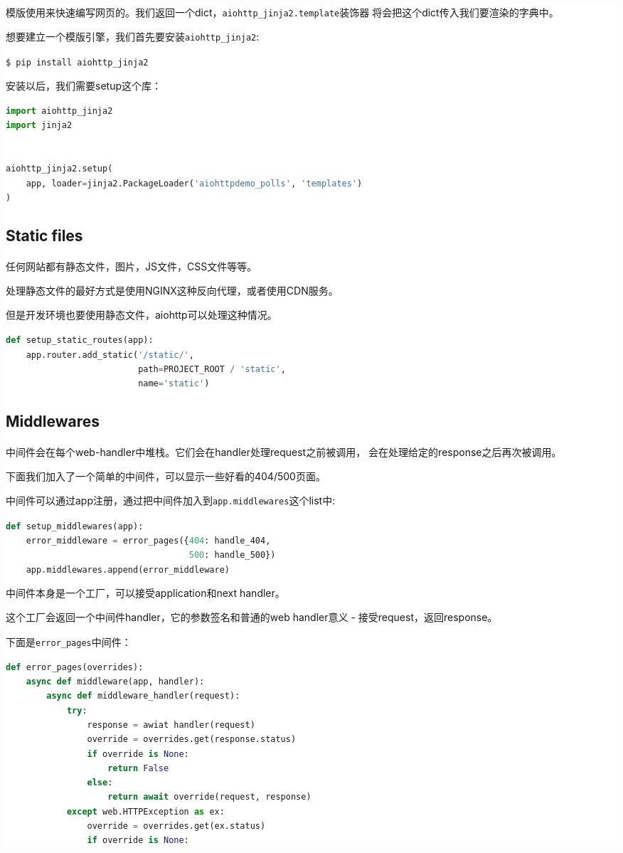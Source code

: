 模版使用来快速编写网页的。我们返回一个dict，`aiohttp_jinja2.template`装饰器
将会把这个dict传入我们要渲染的字典中。

想要建立一个模版引擎，我们首先要安装`aiohttp_jinja2`:

`$ pip install aiohttp_jinja2`

安装以后，我们需要setup这个库：

```python
import aiohttp_jinja2
import jinja2


aiohttp_jinja2.setup(
    app, loader=jinja2.PackageLoader('aiohttpdemo_polls', 'templates')
)
```

## Static files

任何网站都有静态文件，图片，JS文件，CSS文件等等。

处理静态文件的最好方式是使用NGINX这种反向代理，或者使用CDN服务。

但是开发环境也要使用静态文件，aiohttp可以处理这种情况。

```python
def setup_static_routes(app):
    app.router.add_static('/static/',
                          path=PROJECT_ROOT / 'static',
                          name='static')
```

## Middlewares

中间件会在每个web-handler中堆栈。它们会在handler处理request之前被调用，
会在处理给定的response之后再次被调用。

下面我们加入了一个简单的中间件，可以显示一些好看的404/500页面。

中间件可以通过app注册，通过把中间件加入到`app.middlewares`这个list中:

```python
def setup_middlewares(app):
    error_middleware = error_pages({404: handle_404,
                                    500: handle_500})
    app.middlewares.append(error_middleware)
```

中间件本身是一个工厂，可以接受application和next handler。

这个工厂会返回一个中间件handler，它的参数签名和普通的web handler意义 - 
接受request，返回response。

下面是`error_pages`中间件：

```python
def error_pages(overrides):
    async def middleware(app, handler):
        async def middleware_handler(request):
            try:
                response = awiat handler(request)
                override = overrides.get(response.status)
                if override is None:
                    return False
                else:
                    return await override(request, response)
            except web.HTTPException as ex:
                override = overrides.get(ex.status)
                if override is None:
```